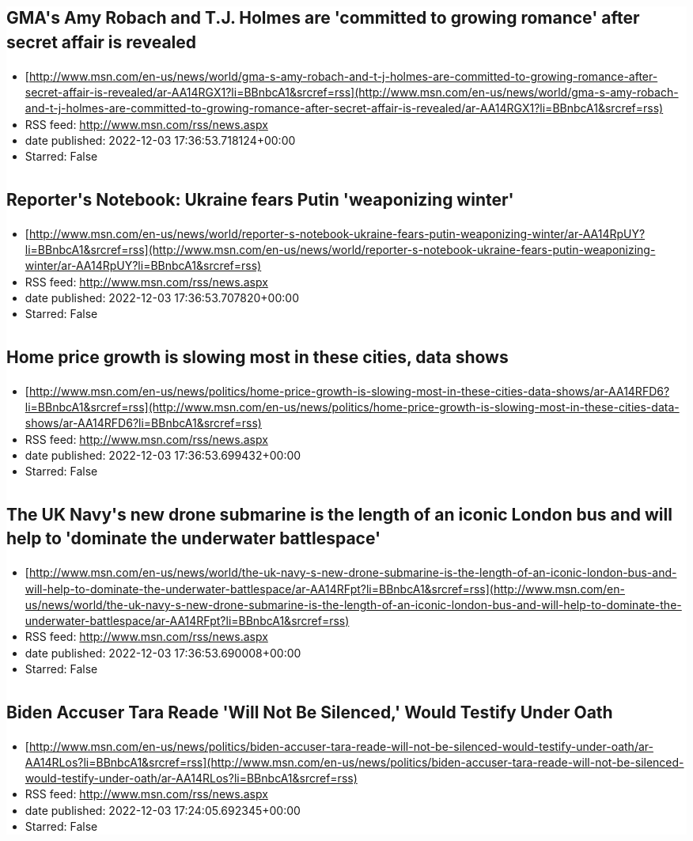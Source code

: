 

## GMA's Amy Robach and T.J. Holmes are 'committed to growing romance' after secret affair is revealed
 - [http://www.msn.com/en-us/news/world/gma-s-amy-robach-and-t-j-holmes-are-committed-to-growing-romance-after-secret-affair-is-revealed/ar-AA14RGX1?li=BBnbcA1&srcref=rss](http://www.msn.com/en-us/news/world/gma-s-amy-robach-and-t-j-holmes-are-committed-to-growing-romance-after-secret-affair-is-revealed/ar-AA14RGX1?li=BBnbcA1&srcref=rss)
 - RSS feed: http://www.msn.com/rss/news.aspx
 - date published: 2022-12-03 17:36:53.718124+00:00
 - Starred: False



## Reporter's Notebook: Ukraine fears Putin 'weaponizing winter'
 - [http://www.msn.com/en-us/news/world/reporter-s-notebook-ukraine-fears-putin-weaponizing-winter/ar-AA14RpUY?li=BBnbcA1&srcref=rss](http://www.msn.com/en-us/news/world/reporter-s-notebook-ukraine-fears-putin-weaponizing-winter/ar-AA14RpUY?li=BBnbcA1&srcref=rss)
 - RSS feed: http://www.msn.com/rss/news.aspx
 - date published: 2022-12-03 17:36:53.707820+00:00
 - Starred: False



## Home price growth is slowing most in these cities, data shows
 - [http://www.msn.com/en-us/news/politics/home-price-growth-is-slowing-most-in-these-cities-data-shows/ar-AA14RFD6?li=BBnbcA1&srcref=rss](http://www.msn.com/en-us/news/politics/home-price-growth-is-slowing-most-in-these-cities-data-shows/ar-AA14RFD6?li=BBnbcA1&srcref=rss)
 - RSS feed: http://www.msn.com/rss/news.aspx
 - date published: 2022-12-03 17:36:53.699432+00:00
 - Starred: False



## The UK Navy's new drone submarine is the length of an iconic London bus and will help to 'dominate the underwater battlespace'
 - [http://www.msn.com/en-us/news/world/the-uk-navy-s-new-drone-submarine-is-the-length-of-an-iconic-london-bus-and-will-help-to-dominate-the-underwater-battlespace/ar-AA14RFpt?li=BBnbcA1&srcref=rss](http://www.msn.com/en-us/news/world/the-uk-navy-s-new-drone-submarine-is-the-length-of-an-iconic-london-bus-and-will-help-to-dominate-the-underwater-battlespace/ar-AA14RFpt?li=BBnbcA1&srcref=rss)
 - RSS feed: http://www.msn.com/rss/news.aspx
 - date published: 2022-12-03 17:36:53.690008+00:00
 - Starred: False



## Biden Accuser Tara Reade 'Will Not Be Silenced,' Would Testify Under Oath
 - [http://www.msn.com/en-us/news/politics/biden-accuser-tara-reade-will-not-be-silenced-would-testify-under-oath/ar-AA14RLos?li=BBnbcA1&srcref=rss](http://www.msn.com/en-us/news/politics/biden-accuser-tara-reade-will-not-be-silenced-would-testify-under-oath/ar-AA14RLos?li=BBnbcA1&srcref=rss)
 - RSS feed: http://www.msn.com/rss/news.aspx
 - date published: 2022-12-03 17:24:05.692345+00:00
 - Starred: False
